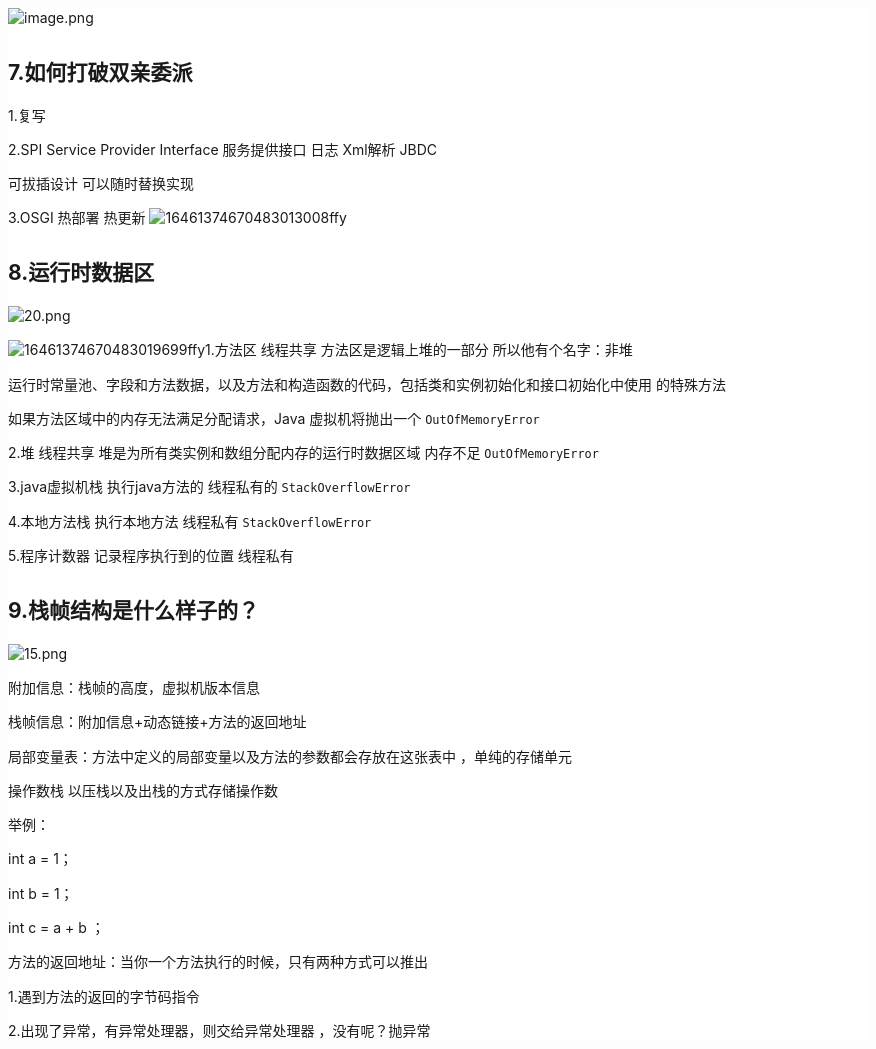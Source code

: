 ![image.png](https://fynotefile.oss-cn-zhangjiakou.aliyuncs.com/fynote/1463/1646137467048/000d19eeb6c64783875c14592668f223.png)

## 7.如何打破双亲委派

1.复写

2.SPI   Service   Provider   Interface   服务提供接口    日志     Xml解析   JBDC

可拔插设计    可以随时替换实现

3.OSGI   热部署   热更新
![16461374670483013008ffy](https://fynotefile.oss-cn-zhangjiakou.aliyuncs.com/fynote/fyfile/1463/1/8acf0c26ba9146d89a17919f54f7925a.png)

## 8.运行时数据区

![20.png](https://fynotefile.oss-cn-zhangjiakou.aliyuncs.com/fynote/1463/1644577518000/0b5a1e867e3240e6ba1809b074d54f01.png)

![16461374670483019699ffy](https://fynotefile.oss-cn-zhangjiakou.aliyuncs.com/fynote/fyfile/1463/1/6b3f162e4dbc46629ad360e8bb0f6994.png)1.方法区   线程共享 方法区是逻辑上堆的一部分 所以他有个名字：非堆

运行时常量池、字段和方法数据，以及方法和构造函数的代码，包括类和实例初始化和接口初始化中使用 的特殊方法

如果方法区域中的内存无法满足分配请求，Java 虚拟机将抛出一个 `OutOfMemoryError`

2.堆   线程共享   堆是为所有类实例和数组分配内存的运行时数据区域     内存不足 `OutOfMemoryError`

3.java虚拟机栈   执行java方法的        线程私有的      `StackOverflowError`

4.本地方法栈   执行本地方法      线程私有      `StackOverflowError`

5.程序计数器    记录程序执行到的位置    线程私有

## 9.栈帧结构是什么样子的？

![15.png](https://fynotefile.oss-cn-zhangjiakou.aliyuncs.com/fynote/1463/1644577518000/9b75f075b66d48feba43ca971685731b.png)

附加信息：栈帧的高度，虚拟机版本信息

栈帧信息：附加信息+动态链接+方法的返回地址

局部变量表：方法中定义的局部变量以及方法的参数都会存放在这张表中  ，单纯的存储单元

操作数栈  以压栈以及出栈的方式存储操作数

举例：

int   a   =  1；

int   b   =  1；

int c = a + b ；

方法的返回地址：当你一个方法执行的时候，只有两种方式可以推出

1.遇到方法的返回的字节码指令

2.出现了异常，有异常处理器，则交给异常处理器  ，没有呢？抛异常
